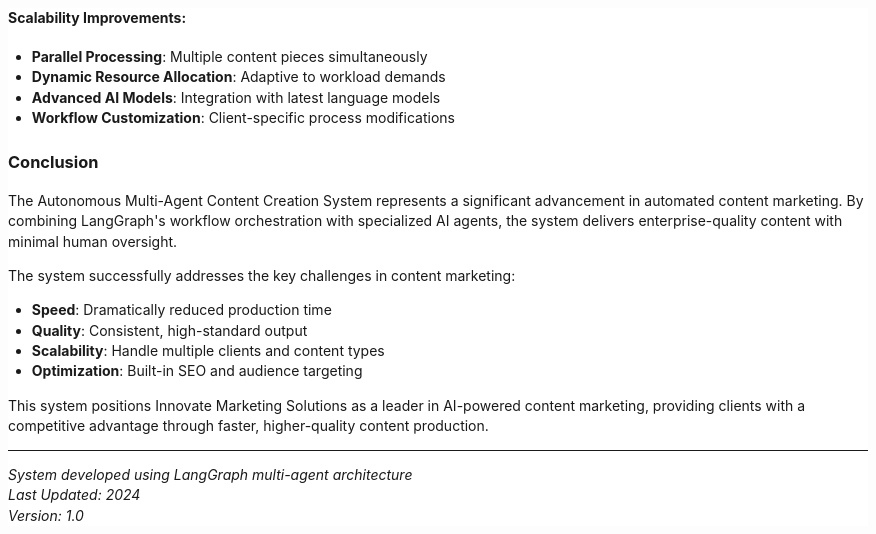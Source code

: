 #### Scalability Improvements:
- **Parallel Processing**: Multiple content pieces simultaneously
- **Dynamic Resource Allocation**: Adaptive to workload demands
- **Advanced AI Models**: Integration with latest language models
- **Workflow Customization**: Client-specific process modifications

### Conclusion

The Autonomous Multi-Agent Content Creation System represents a significant advancement in automated content marketing. By combining LangGraph's workflow orchestration with specialized AI agents, the system delivers enterprise-quality content with minimal human oversight.

The system successfully addresses the key challenges in content marketing:
- **Speed**: Dramatically reduced production time
- **Quality**: Consistent, high-standard output
- **Scalability**: Handle multiple clients and content types
- **Optimization**: Built-in SEO and audience targeting

This system positions Innovate Marketing Solutions as a leader in AI-powered content marketing, providing clients with a competitive advantage through faster, higher-quality content production.

---

*System developed using LangGraph multi-agent architecture*  
*Last Updated: 2024*  
*Version: 1.0*